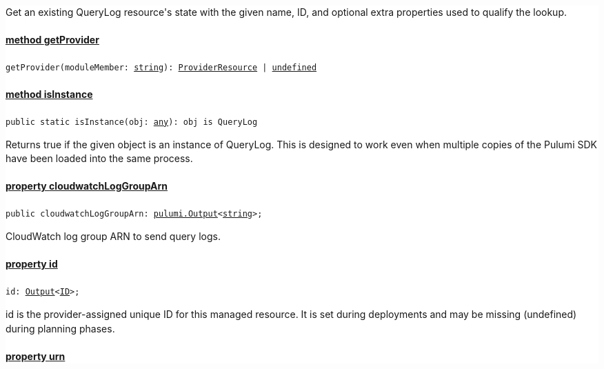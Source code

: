Get an existing QueryLog resource's state with the given name, ID, and optional extra
properties used to qualify the lookup.

<h4 class="pdoc-member-header" id="QueryLog-getProvider">
<a class="pdoc-child-name" href="https://github.com/pulumi/pulumi-aws/blob/f41f492a44c487667f616da57823709362559b0c/sdk/nodejs/route53/queryLog.ts#L58">method <b>getProvider</b></a>
</h4>


<pre class="highlight"><code><span class='kd'></span>getProvider(moduleMember: <span class='kd'><a href='https://developer.mozilla.org/en-US/docs/Web/JavaScript/Reference/Global_Objects/String'>string</a></span>): <a href='/docs/reference/pkg/nodejs/pulumi/pulumi/#ProviderResource'>ProviderResource</a> | <span class='kd'><a href='https://developer.mozilla.org/en-US/docs/Web/JavaScript/Reference/Global_Objects/undefined'>undefined</a></span></code></pre>

<h4 class="pdoc-member-header" id="QueryLog-isInstance">
<a class="pdoc-child-name" href="https://github.com/pulumi/pulumi-aws/blob/f41f492a44c487667f616da57823709362559b0c/sdk/nodejs/route53/queryLog.ts#L79">method <b>isInstance</b></a>
</h4>


<pre class="highlight"><code><span class='kd'>public static </span>isInstance(obj: <span class='kd'><a href='https://www.typescriptlang.org/docs/handbook/basic-types.html#any'>any</a></span>): obj is QueryLog</code></pre>


Returns true if the given object is an instance of QueryLog.  This is designed to work even
when multiple copies of the Pulumi SDK have been loaded into the same process.

<h4 class="pdoc-member-header" id="QueryLog-cloudwatchLogGroupArn">
<a class="pdoc-child-name" href="https://github.com/pulumi/pulumi-aws/blob/f41f492a44c487667f616da57823709362559b0c/sdk/nodejs/route53/queryLog.ts#L89">property <b>cloudwatchLogGroupArn</b></a>
</h4>

<pre class="highlight"><code><span class='kd'>public </span>cloudwatchLogGroupArn: <a href='/docs/reference/pkg/nodejs/pulumi/pulumi/#Output'>pulumi.Output</a>&lt;<span class='kd'><a href='https://developer.mozilla.org/en-US/docs/Web/JavaScript/Reference/Global_Objects/String'>string</a></span>&gt;;</code></pre>

CloudWatch log group ARN to send query logs.

<h4 class="pdoc-member-header" id="QueryLog-id">
<a class="pdoc-child-name" href="https://github.com/pulumi/pulumi-aws/blob/f41f492a44c487667f616da57823709362559b0c/sdk/nodejs/route53/queryLog.ts#L58">property <b>id</b></a>
</h4>

<pre class="highlight"><code><span class='kd'></span>id: <a href='/docs/reference/pkg/nodejs/pulumi/pulumi/#Output'>Output</a>&lt;<a href='/docs/reference/pkg/nodejs/pulumi/pulumi/#ID'>ID</a>&gt;;</code></pre>

id is the provider-assigned unique ID for this managed resource.  It is set during
deployments and may be missing (undefined) during planning phases.

<h4 class="pdoc-member-header" id="QueryLog-urn">
<a class="pdoc-child-name" href="https://github.com/pulumi/pulumi-aws/blob/f41f492a44c487667f616da57823709362559b0c/sdk/nodejs/route53/queryLog.ts#L58">property <b>urn</b></a>
</h4>
